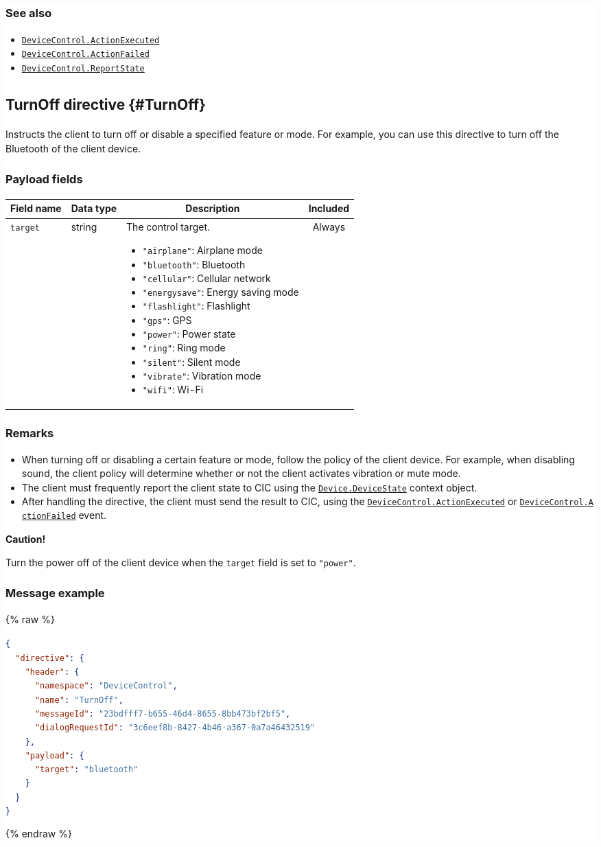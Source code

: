 ### See also
* [`DeviceControl.ActionExecuted`](#ActionExecuted)
* [`DeviceControl.ActionFailed`](#ActionFailed)
* [`DeviceControl.ReportState`](#ReportState)

## TurnOff directive {#TurnOff}

Instructs the client to turn off or disable a specified feature or mode. For example, you can use this directive to turn off the Bluetooth of the client device.

### Payload fields

| Field name       | Data type    | Description                     | Included |
|---------------|---------|-----------------------------|:---------:|
| `target`      | string  | The control target.<ul><li><code>"airplane"</code>: Airplane mode</li><li><code>"bluetooth"</code>: Bluetooth</li><li><code>"cellular"</code>: Cellular network</li><li><code>"energysave"</code>: Energy saving mode</li><li><code>"flashlight"</code>: Flashlight</li><li><code>"gps"</code>: GPS</li><li><code>"power"</code>: Power state</li><li><code>"ring"</code>: Ring mode</li><li><code>"silent"</code>: Silent mode</li><li><code>"vibrate"</code>: Vibration mode</li><li><code>"wifi"</code>: Wi-Fi</li></ul> | Always     |

### Remarks

* When turning off or disabling a certain feature or mode, follow the policy of the client device. For example, when disabling sound, the client policy will determine whether or not the client activates vibration or mute mode.
* The client must frequently report the client state to CIC using the [`Device.DeviceState`](/CIC/References/Context_Objects.md#DeviceState) context object.
* After handling the directive, the client must send the result to CIC, using the [`DeviceControl.ActionExecuted`](#ActionExecuted) or [`DeviceControl.ActionFailed`](#ActionFailed) event.

<div class="danger">
  <p><strong>Caution!</strong></p>
  <p>Turn the power off of the client device when the <code>target</code> field is set to <code>"power"</code>.</p>
</div>

### Message example

{% raw %}

```json
{
  "directive": {
    "header": {
      "namespace": "DeviceControl",
      "name": "TurnOff",
      "messageId": "23bdfff7-b655-46d4-8655-8bb473bf2bf5",
      "dialogRequestId": "3c6eef8b-8427-4b46-a367-0a7a46432519"
    },
    "payload": {
      "target": "bluetooth"
    }
  }
}
```

{% endraw %}
